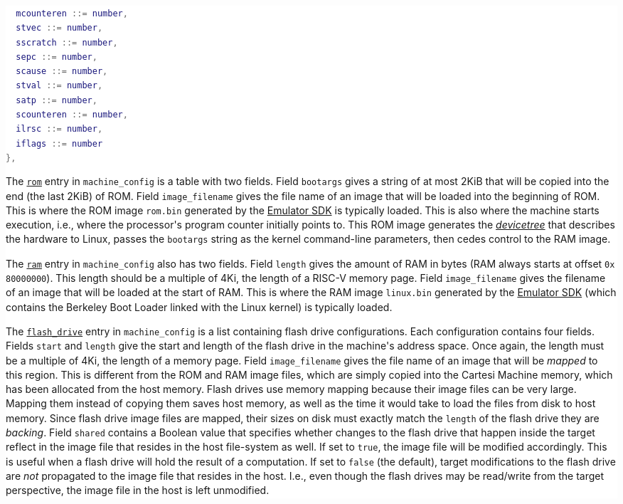 ```lua
  mcounteren ::= number,
  stvec ::= number,
  sscratch ::= number,
  sepc ::= number,
  scause ::= number,
  stval ::= number,
  satp ::= number,
  scounteren ::= number,
  ilrsc ::= number,
  iflags ::= number
},
```
</div>
</div>

The <a href="#rom_config">`rom`</a> entry in `machine_config` is a table with two fields.
Field `bootargs` gives a string of at most 2KiB that will be copied into the end (the last 2KiB) of ROM.
Field `image_filename` gives the file name of an image that will be loaded into the beginning of ROM.
This is where the ROM image `rom.bin` generated by the [Emulator SDK](http://github.com/cartesi/machine-emulator-sdk) is typically loaded.
This is also where the machine starts execution, i.e., where the processor's program counter initially points to.
This ROM image generates the [*devicetree*](http://devicetree.org/) that describes the hardware to Linux, passes the `bootargs` string as the kernel command-line parameters, then cedes control to the RAM image.

The <a href="#ram_config">`ram`</a> entry in `machine_config` also has two fields.
Field `length` gives the amount of RAM in bytes (RAM always starts at offset `0x80000000`).
This length should be a multiple of 4Ki, the length of a RISC-V memory page.
Field `image_filename` gives the filename of an image that will be loaded at the start of RAM.
This is where the RAM image `linux.bin` generated by the [Emulator SDK](http://github.com/cartesi/machine-emulator-sdk) (which contains the Berkeley Boot Loader linked with the Linux kernel) is typically loaded.

The <a href="#flash_drive_config">`flash_drive`</a> entry in `machine_config` is a list containing flash drive configurations.
Each configuration contains four fields.
Fields `start` and `length` give the start and length of the flash drive in the machine's address space.
Once again, the length must be a multiple of 4Ki, the length of a memory page.
Field `image_filename` gives the file name of an image that will be *mapped* to this region.
This is different from the ROM and RAM image files, which are simply copied into the Cartesi Machine memory, which has been allocated from the host memory. Flash drives use memory mapping because their image files can be very large.
Mapping them instead of copying them saves host memory, as well as the time it would take to load the files from disk to host memory.
Since flash drive image files are mapped, their sizes on disk must exactly match the `length` of the flash drive they are *backing*. 
Field `shared` contains a Boolean value that specifies whether changes to the flash drive that happen inside the target reflect in the image file that resides in the host file-system as well.
If set to `true`, the image file will be modified accordingly.
This is useful when a flash drive will hold the result of a computation.
If set to `false` (the default), target modifications to the flash drive are <i>not</i> propagated to the image file that resides in the host.
I.e., even though the flash drives may be read/write from the target perspective, the image file in the host is left unmodified.
